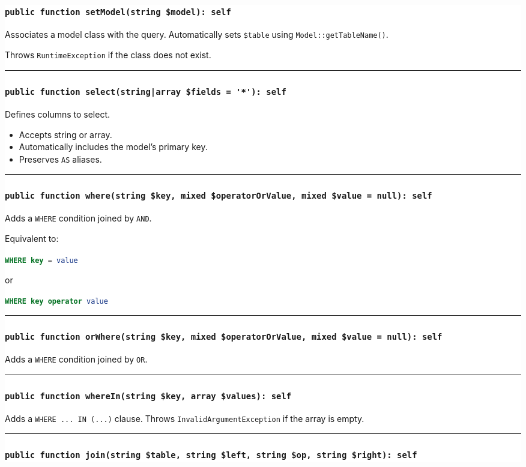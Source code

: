 
### `public function setModel(string $model): self`

Associates a model class with the query.
Automatically sets `$table` using `Model::getTableName()`.

Throws `RuntimeException` if the class does not exist.

---

### `public function select(string|array $fields = '*'): self`

Defines columns to select.

- Accepts string or array.
- Automatically includes the model’s primary key.
- Preserves `AS` aliases.

---

### `public function where(string $key, mixed $operatorOrValue, mixed $value = null): self`

Adds a `WHERE` condition joined by `AND`.

Equivalent to:

```sql
WHERE key = value
```

or

```sql
WHERE key operator value
```

---

### `public function orWhere(string $key, mixed $operatorOrValue, mixed $value = null): self`

Adds a `WHERE` condition joined by `OR`.

---

### `public function whereIn(string $key, array $values): self`

Adds a `WHERE ... IN (...)` clause.
Throws `InvalidArgumentException` if the array is empty.

---

### `public function join(string $table, string $left, string $op, string $right): self`
